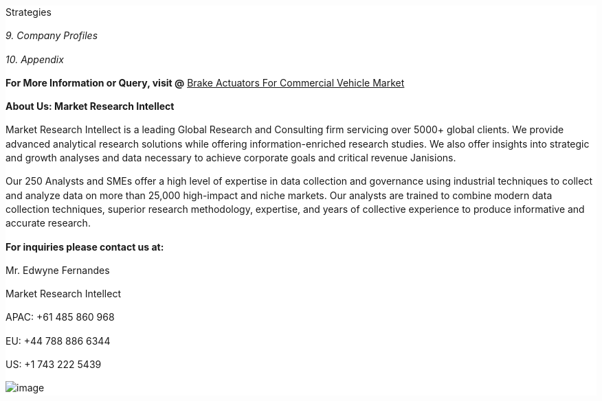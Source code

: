 Strategies</span></em></li></ul><p><em><span class="font-[700]">9. Company Profiles</span></em></p><p><em><span class="font-[700]">10. Appendix</span></em></p><p><span class="font-[700]"><strong>For More Information or Query, visit&nbsp;@</strong>&nbsp;</span><span class="font-[700]"><a href="https://www.marketresearchintellect.com/product/brake-actuators-for-commercial-vehicle-market/?utm_source=Linkedin&utm_medium828" target="_blank" data-tracking-control-name="article-ssr-frontend-pulse_little-text-block" data-tracking-will-navigate="" data-test-link="">Brake Actuators For Commercial Vehicle Market</a></span></p><p><strong><span class="font-[700]">About Us: Market Research Intellect</span></strong></p><p><span class="">Market Research Intellect is a leading Global Research and Consulting firm servicing over 5000+ global clients. We provide advanced analytical research solutions while offering information-enriched research studies.&nbsp;</span>We also offer insights into strategic and growth analyses and data necessary to achieve corporate goals and critical revenue Janisions.</p><p><span class="">Our 250 Analysts and SMEs offer a high level of expertise in data collection and governance using industrial techniques to collect and analyze data on more than 25,000 high-impact and niche markets. Our analysts are trained to combine modern data collection techniques, superior research methodology, expertise, and years of collective experience to produce informative and accurate research.</span></p><p><strong>For inquiries please contact us at:</strong></p><p>Mr. Edwyne Fernandes</p><p>Market Research Intellect</p><p>APAC: +61 485 860 968</p><p>EU: +44 788 886 6344</p><p>US: +1 743 222 5439</p>
![image](https://github.com/user-attachments/assets/b71de7d9-2635-420b-85c7-4b88586912a8)
